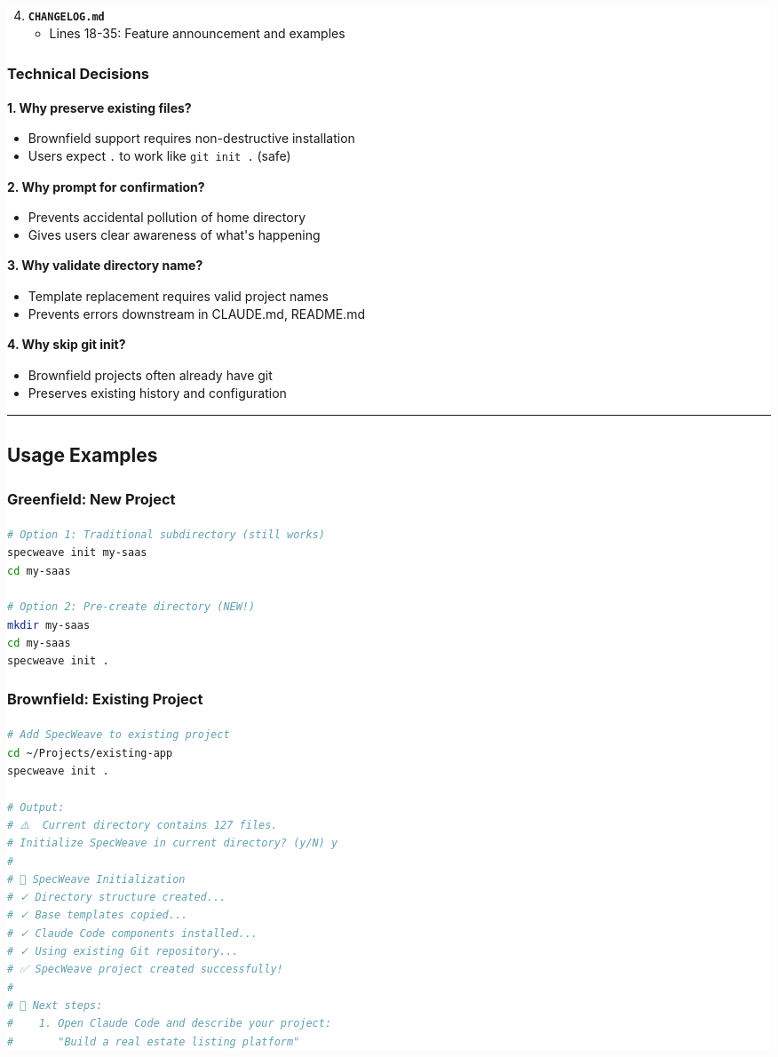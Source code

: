 4. **`CHANGELOG.md`**
   - Lines 18-35: Feature announcement and examples

### Technical Decisions

**1. Why preserve existing files?**
- Brownfield support requires non-destructive installation
- Users expect `.` to work like `git init .` (safe)

**2. Why prompt for confirmation?**
- Prevents accidental pollution of home directory
- Gives users clear awareness of what's happening

**3. Why validate directory name?**
- Template replacement requires valid project names
- Prevents errors downstream in CLAUDE.md, README.md

**4. Why skip git init?**
- Brownfield projects often already have git
- Preserves existing history and configuration

---

## Usage Examples

### Greenfield: New Project

```bash
# Option 1: Traditional subdirectory (still works)
specweave init my-saas
cd my-saas

# Option 2: Pre-create directory (NEW!)
mkdir my-saas
cd my-saas
specweave init .
```

### Brownfield: Existing Project

```bash
# Add SpecWeave to existing project
cd ~/Projects/existing-app
specweave init .

# Output:
# ⚠️  Current directory contains 127 files.
# Initialize SpecWeave in current directory? (y/N) y
#
# 🚀 SpecWeave Initialization
# ✓ Directory structure created...
# ✓ Base templates copied...
# ✓ Claude Code components installed...
# ✓ Using existing Git repository...
# ✅ SpecWeave project created successfully!
#
# 🎯 Next steps:
#    1. Open Claude Code and describe your project:
#       "Build a real estate listing platform"
```

